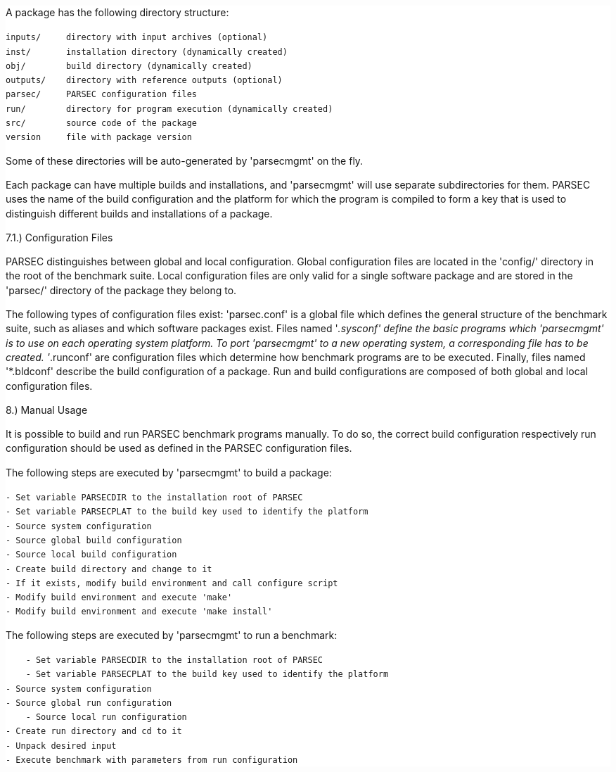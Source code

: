 A package has the following directory structure:

	inputs/		directory with input archives (optional)
	inst/		installation directory (dynamically created)
	obj/		build directory (dynamically created)
	outputs/	directory with reference outputs (optional)
	parsec/		PARSEC configuration files
	run/		directory for program execution (dynamically created)
	src/		source code of the package
	version		file with package version

Some of these directories will be auto-generated by 'parsecmgmt' on the fly.

Each package can have multiple builds and installations, and 'parsecmgmt' will
use separate subdirectories for them. PARSEC uses the name of the build
configuration and the platform for which the program is compiled to form a key
that is used to distinguish different builds and installations of a package.

7.1.) Configuration Files

PARSEC distinguishes between global and local configuration. Global
configuration files are located in the 'config/' directory in the root of the
benchmark suite. Local configuration files are only valid for a single software
package and are stored in the 'parsec/' directory of the package they belong to.

The following types of configuration files exist: 'parsec.conf' is a global
file which defines the general structure of the benchmark suite, such as
aliases and which software packages exist. Files named '*.sysconf' define
the basic programs which 'parsecmgmt' is to use on each operating system
platform. To port 'parsecmgmt' to a new operating system, a corresponding file
has to be created. '*.runconf' are configuration files which determine how
benchmark programs are to be executed. Finally, files named '*.bldconf'
describe the build configuration of a package. Run and build configurations
are composed of both global and local configuration files.


8.) Manual Usage

It is possible to build and run PARSEC benchmark programs manually. To do so,
the correct build configuration respectively run configuration should be used
as defined in the PARSEC configuration files.

The following steps are executed by 'parsecmgmt' to build a package:

	- Set variable PARSECDIR to the installation root of PARSEC
	- Set variable PARSECPLAT to the build key used to identify the platform
	- Source system configuration
	- Source global build configuration
	- Source local build configuration
	- Create build directory and change to it
	- If it exists, modify build environment and call configure script
	- Modify build environment and execute 'make'
	- Modify build environment and execute 'make install'

The following steps are executed by 'parsecmgmt' to run a benchmark:

        - Set variable PARSECDIR to the installation root of PARSEC
        - Set variable PARSECPLAT to the build key used to identify the platform
	- Source system configuration
	- Source global run configuration
        - Source local run configuration
	- Create run directory and cd to it
	- Unpack desired input
	- Execute benchmark with parameters from run configuration
